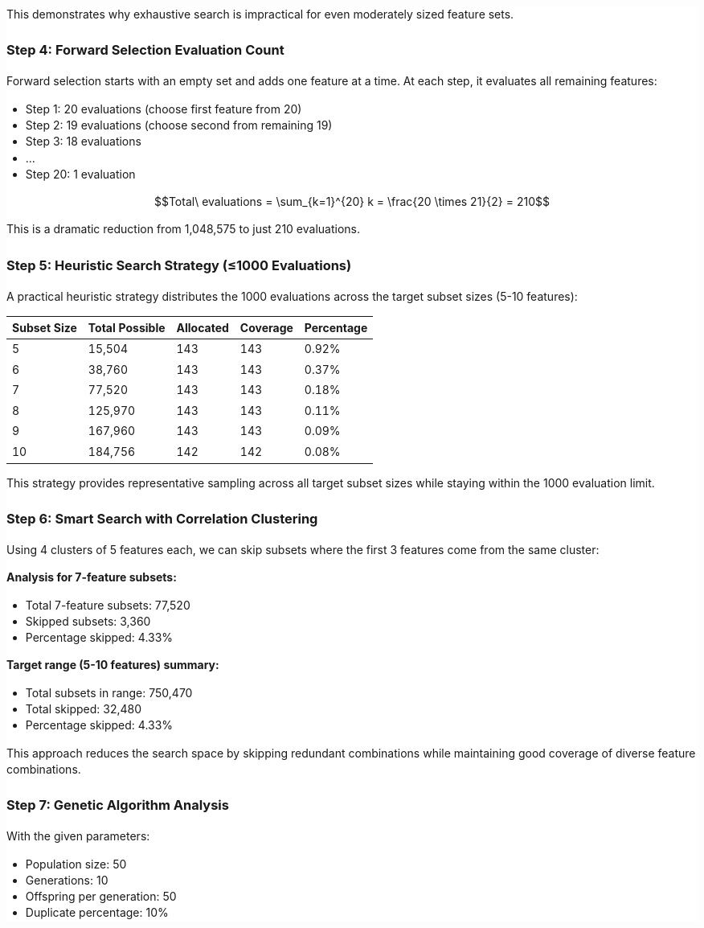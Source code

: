This demonstrates why exhaustive search is impractical for even moderately sized feature sets.

### Step 4: Forward Selection Evaluation Count
Forward selection starts with an empty set and adds one feature at a time. At each step, it evaluates all remaining features:

- Step 1: 20 evaluations (choose first feature from 20)
- Step 2: 19 evaluations (choose second from remaining 19)
- Step 3: 18 evaluations
- ...
- Step 20: 1 evaluation

$$Total\ evaluations = \sum_{k=1}^{20} k = \frac{20 \times 21}{2} = 210$$

This is a dramatic reduction from 1,048,575 to just 210 evaluations.

### Step 5: Heuristic Search Strategy (≤1000 Evaluations)
A practical heuristic strategy distributes the 1000 evaluations across the target subset sizes (5-10 features):

| Subset Size | Total Possible | Allocated | Coverage | Percentage |
|-------------|----------------|-----------|----------|------------|
| 5 | 15,504 | 143 | 143 | 0.92% |
| 6 | 38,760 | 143 | 143 | 0.37% |
| 7 | 77,520 | 143 | 143 | 0.18% |
| 8 | 125,970 | 143 | 143 | 0.11% |
| 9 | 167,960 | 143 | 143 | 0.09% |
| 10 | 184,756 | 142 | 142 | 0.08% |

This strategy provides representative sampling across all target subset sizes while staying within the 1000 evaluation limit.

### Step 6: Smart Search with Correlation Clustering
Using 4 clusters of 5 features each, we can skip subsets where the first 3 features come from the same cluster:

**Analysis for 7-feature subsets:**
- Total 7-feature subsets: 77,520
- Skipped subsets: 3,360
- Percentage skipped: 4.33%

**Target range (5-10 features) summary:**
- Total subsets in range: 750,470
- Total skipped: 32,480
- Percentage skipped: 4.33%

This approach reduces the search space by skipping redundant combinations while maintaining good coverage of diverse feature combinations.

### Step 7: Genetic Algorithm Analysis
With the given parameters:
- Population size: 50
- Generations: 10
- Offspring per generation: 50
- Duplicate percentage: 10%
